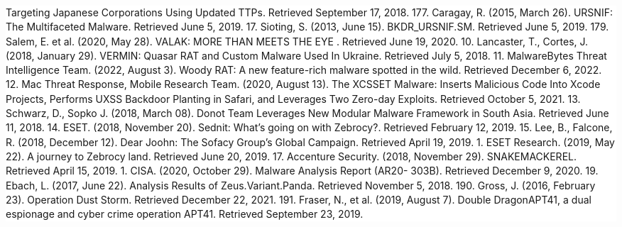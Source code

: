 Targeting Japanese Corporations Using Updated TTPs.
Retrieved September 17, 2018.
177. Caragay, R. (2015, March 26). URSNIF: The Multifaceted
Malware. Retrieved June 5, 2019.
17 . Sioting, S. (2013, June 15). BKDR\_URSNIF.SM. Retrieved June
5, 2019.
179. Salem, E. et al. (2020, May 28). VALAK: MORE THAN MEETS
THE EYE . Retrieved June 19, 2020.
1 0. Lancaster, T., Cortes, J. (2018, January 29). VERMIN: Quasar
RAT and Custom Malware Used In Ukraine. Retrieved July 5,
2018.
1 1. MalwareBytes Threat Intelligence Team. (2022, August 3).
Woody RAT: A new feature-rich malware spotted in the wild.
Retrieved December 6, 2022.
1 2. Mac Threat Response, Mobile Research Team. (2020, August
13). The XCSSET Malware: Inserts Malicious Code Into Xcode
Projects, Performs UXSS Backdoor Planting in Safari, and
Leverages Two Zero-day Exploits. Retrieved October 5, 2021.
1 3. Schwarz, D., Sopko J. (2018, March 08). Donot Team
Leverages New Modular Malware Framework in South Asia.
Retrieved June 11, 2018.
1 4. ESET. (2018, November 20). Sednit: What’s going on with
Zebrocy?. Retrieved February 12, 2019.
1 5. Lee, B., Falcone, R. (2018, December 12). Dear Joohn: The
Sofacy Group’s Global Campaign. Retrieved April 19, 2019.
1  . ESET Research. (2019, May 22). A journey to Zebrocy land.
Retrieved June 20, 2019.
1 7. Accenture Security. (2018, November 29). SNAKEMACKEREL.
Retrieved April 15, 2019.
1  . CISA. (2020, October 29). Malware Analysis Report (AR20-
303B). Retrieved December 9, 2020.
1 9. Ebach, L. (2017, June 22). Analysis Results of
Zeus.Variant.Panda. Retrieved November 5, 2018.
190. Gross, J. (2016, February 23). Operation Dust Storm. Retrieved
December 22, 2021.
191. Fraser, N., et al. (2019, August 7). Double DragonAPT41, a
dual espionage and cyber crime operation APT41. Retrieved
September 23, 2019.